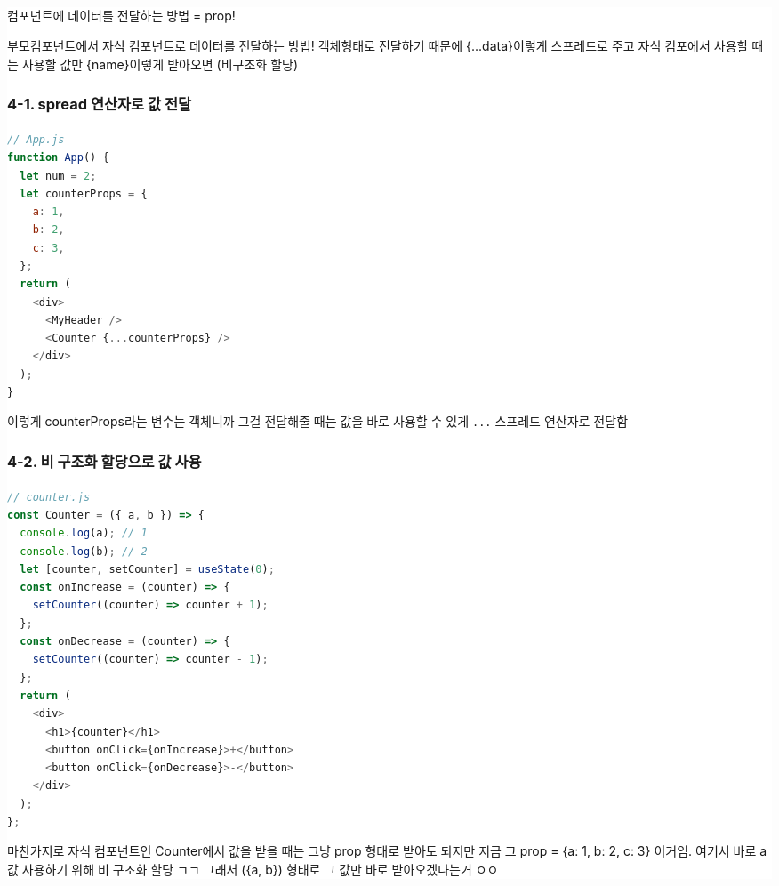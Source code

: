 컴포넌트에 데이터를 전달하는 방법 = prop!

부모컴포넌트에서 자식 컴포넌트로 데이터를 전달하는 방법!
객체형태로 전달하기 때문에 {...data}이렇게 스프레드로 주고 자식 컴포에서 사용할 때는 사용할 값만 {name}이렇게 받아오면 (비구조화 할당)

### 4-1. spread 연산자로 값 전달

```js
// App.js
function App() {
  let num = 2;
  let counterProps = {
    a: 1,
    b: 2,
    c: 3,
  };
  return (
    <div>
      <MyHeader />
      <Counter {...counterProps} />
    </div>
  );
}
```

이렇게 counterProps라는 변수는 객체니까 그걸 전달해줄 때는 값을 바로 사용할 수 있게 `...` 스프레드 연산자로 전달함

### 4-2. 비 구조화 할당으로 값 사용

```js
// counter.js
const Counter = ({ a, b }) => {
  console.log(a); // 1
  console.log(b); // 2
  let [counter, setCounter] = useState(0);
  const onIncrease = (counter) => {
    setCounter((counter) => counter + 1);
  };
  const onDecrease = (counter) => {
    setCounter((counter) => counter - 1);
  };
  return (
    <div>
      <h1>{counter}</h1>
      <button onClick={onIncrease}>+</button>
      <button onClick={onDecrease}>-</button>
    </div>
  );
};
```

마찬가지로 자식 컴포넌트인 Counter에서 값을 받을 때는 그냥 prop 형태로 받아도 되지만 지금 그 prop = {a: 1, b: 2, c: 3} 이거임. 여기서 바로 a 값 사용하기 위해 비 구조화 할당 ㄱㄱ
그래서 ({a, b}) 형태로 그 값만 바로 받아오겠다는거 ㅇㅇ
